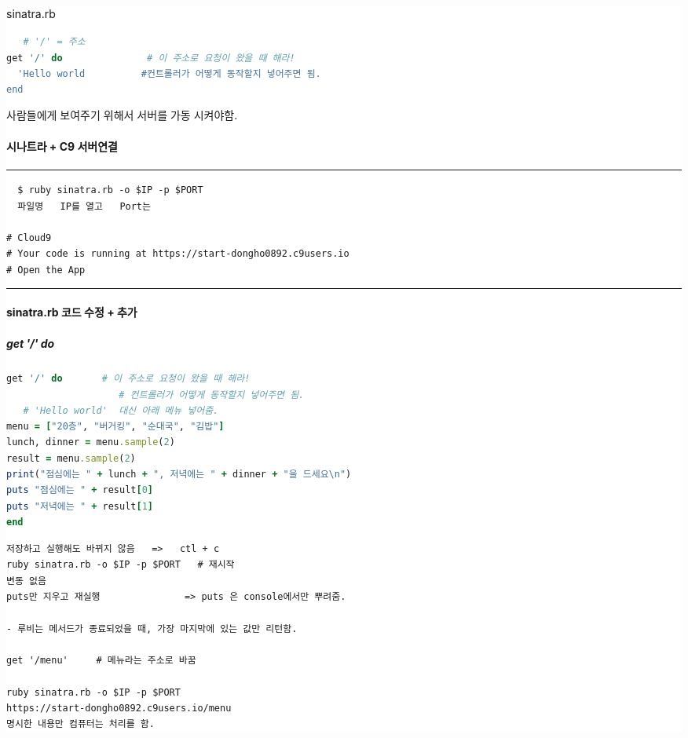 sinatra.rb  

```ruby
   # '/' = 주소
get '/' do				 # 이 주소로 요청이 왔을 때 해라!
  'Hello world       	#컨트롤러가 어떻게 동작할지 넣어주면 됨.
end
```

사람들에게 보여주기 위해서 서버를 가동 시켜야함.



#### 시나트라 + C9 서버연결

-----------------------------------------------------------------

      $ ruby sinatra.rb -o $IP -p $PORT
      파일명   IP를 열고   Port는 
      
    # Cloud9
    # Your code is running at https://start-dongho0892.c9users.io
    # Open the App

-----------------------------------------------------------------


#### sinatra.rb 코드 수정 + 추가



##### get '/' do

```ruby
get '/' do		 # 이 주소로 요청이 왔을 때 해라!
				    # 컨트롤러가 어떻게 동작할지 넣어주면 됨.
   # 'Hello world'  대신 아래 메뉴 넣어줌.  
menu = ["20층", "버거킹", "순대국", "김밥"]
lunch, dinner = menu.sample(2)
result = menu.sample(2)
print("점심에는 " + lunch + ", 저녁에는 " + dinner + "을 드세요\n")
puts "점심에는 " + result[0]
puts "저녁에는 " + result[1]
end
```

```
저장하고 실행해도 바뀌지 않음   =>   ctl + c
ruby sinatra.rb -o $IP -p $PORT   # 재시작
변동 없음
puts만 지우고 재실행				=> puts 은 console에서만 뿌려줌.

- 루비는 메서드가 종료되었을 때, 가장 마지막에 있는 값만 리턴함.

get '/menu' 	# 메뉴라는 주소로 바꿈

ruby sinatra.rb -o $IP -p $PORT
https://start-dongho0892.c9users.io/menu
명시한 내용만 컴퓨터는 처리를 함.

```
